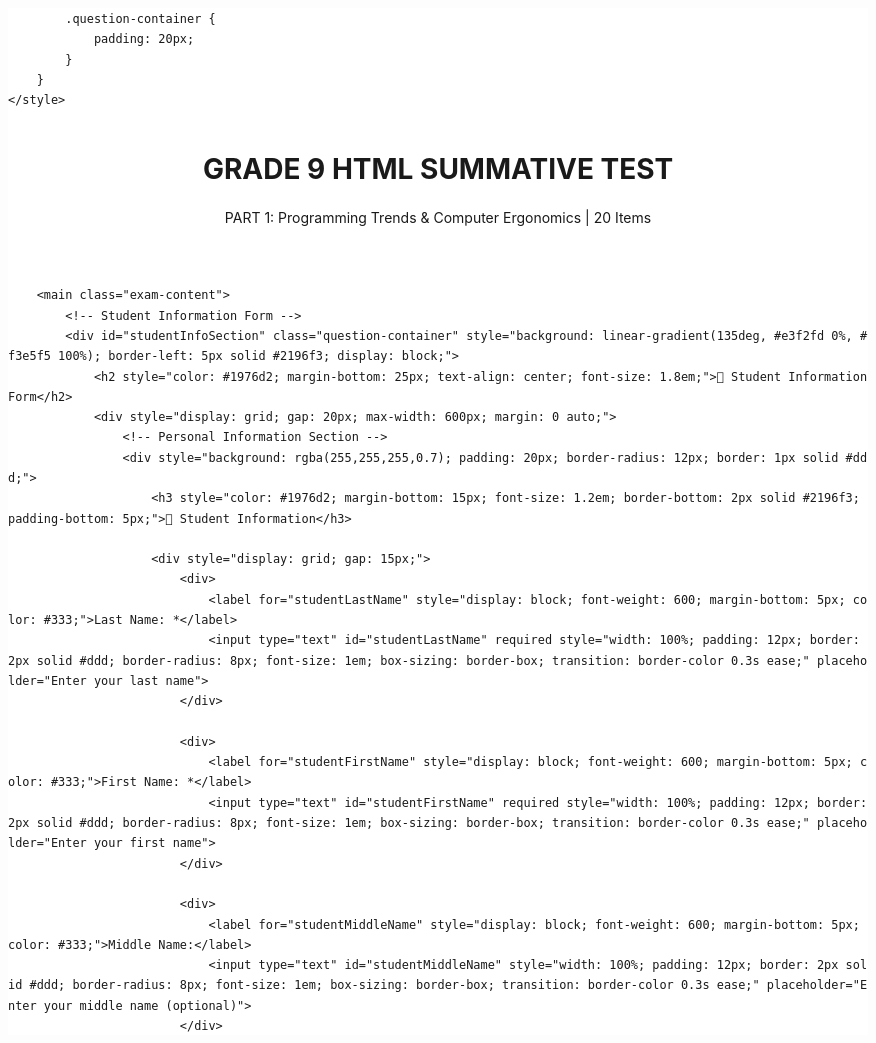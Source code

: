             .question-container {
                padding: 20px;
            }
        }
    </style>
</head>
<body>
    <div class="container">
        <header class="header">
            <h1>GRADE 9 HTML SUMMATIVE TEST</h1>
            <p>PART 1: Programming Trends & Computer Ergonomics | 20 Items</p>
            <div id="timer" style="font-size: 1.5em; font-weight: bold; margin-top: 15px; display: none;">
                Time Remaining: <span id="timeDisplay">15:00</span>
            </div>
        </header>

        <main class="exam-content">
            <!-- Student Information Form -->
            <div id="studentInfoSection" class="question-container" style="background: linear-gradient(135deg, #e3f2fd 0%, #f3e5f5 100%); border-left: 5px solid #2196f3; display: block;">
                <h2 style="color: #1976d2; margin-bottom: 25px; text-align: center; font-size: 1.8em;">📝 Student Information Form</h2>
                <div style="display: grid; gap: 20px; max-width: 600px; margin: 0 auto;">
                    <!-- Personal Information Section -->
                    <div style="background: rgba(255,255,255,0.7); padding: 20px; border-radius: 12px; border: 1px solid #ddd;">
                        <h3 style="color: #1976d2; margin-bottom: 15px; font-size: 1.2em; border-bottom: 2px solid #2196f3; padding-bottom: 5px;">👤 Student Information</h3>
                        
                        <div style="display: grid; gap: 15px;">
                            <div>
                                <label for="studentLastName" style="display: block; font-weight: 600; margin-bottom: 5px; color: #333;">Last Name: *</label>
                                <input type="text" id="studentLastName" required style="width: 100%; padding: 12px; border: 2px solid #ddd; border-radius: 8px; font-size: 1em; box-sizing: border-box; transition: border-color 0.3s ease;" placeholder="Enter your last name">
                            </div>
                            
                            <div>
                                <label for="studentFirstName" style="display: block; font-weight: 600; margin-bottom: 5px; color: #333;">First Name: *</label>
                                <input type="text" id="studentFirstName" required style="width: 100%; padding: 12px; border: 2px solid #ddd; border-radius: 8px; font-size: 1em; box-sizing: border-box; transition: border-color 0.3s ease;" placeholder="Enter your first name">
                            </div>
                            
                            <div>
                                <label for="studentMiddleName" style="display: block; font-weight: 600; margin-bottom: 5px; color: #333;">Middle Name:</label>
                                <input type="text" id="studentMiddleName" style="width: 100%; padding: 12px; border: 2px solid #ddd; border-radius: 8px; font-size: 1em; box-sizing: border-box; transition: border-color 0.3s ease;" placeholder="Enter your middle name (optional)">
                            </div>
                            